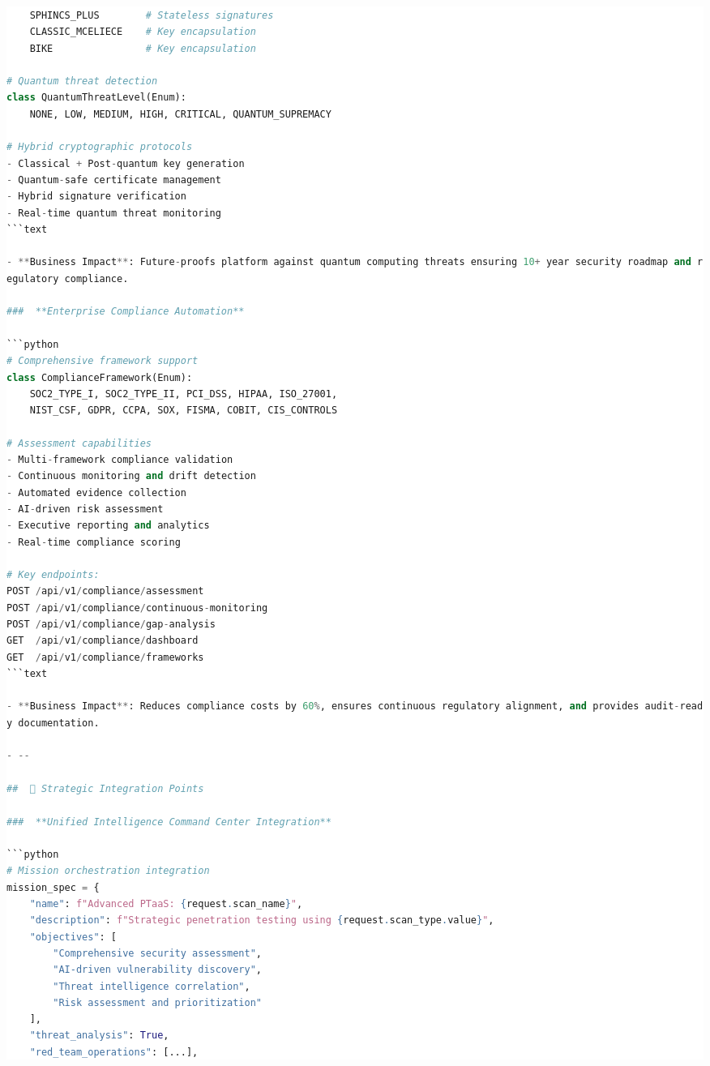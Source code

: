 ```python
    SPHINCS_PLUS        # Stateless signatures
    CLASSIC_MCELIECE    # Key encapsulation
    BIKE                # Key encapsulation

# Quantum threat detection
class QuantumThreatLevel(Enum):
    NONE, LOW, MEDIUM, HIGH, CRITICAL, QUANTUM_SUPREMACY

# Hybrid cryptographic protocols
- Classical + Post-quantum key generation
- Quantum-safe certificate management
- Hybrid signature verification
- Real-time quantum threat monitoring
```text

- **Business Impact**: Future-proofs platform against quantum computing threats ensuring 10+ year security roadmap and regulatory compliance.

###  **Enterprise Compliance Automation**

```python
# Comprehensive framework support
class ComplianceFramework(Enum):
    SOC2_TYPE_I, SOC2_TYPE_II, PCI_DSS, HIPAA, ISO_27001,
    NIST_CSF, GDPR, CCPA, SOX, FISMA, COBIT, CIS_CONTROLS

# Assessment capabilities
- Multi-framework compliance validation
- Continuous monitoring and drift detection
- Automated evidence collection
- AI-driven risk assessment
- Executive reporting and analytics
- Real-time compliance scoring

# Key endpoints:
POST /api/v1/compliance/assessment
POST /api/v1/compliance/continuous-monitoring
POST /api/v1/compliance/gap-analysis
GET  /api/v1/compliance/dashboard
GET  /api/v1/compliance/frameworks
```text

- **Business Impact**: Reduces compliance costs by 60%, ensures continuous regulatory alignment, and provides audit-ready documentation.

- --

##  🔬 Strategic Integration Points

###  **Unified Intelligence Command Center Integration**

```python
# Mission orchestration integration
mission_spec = {
    "name": f"Advanced PTaaS: {request.scan_name}",
    "description": f"Strategic penetration testing using {request.scan_type.value}",
    "objectives": [
        "Comprehensive security assessment",
        "AI-driven vulnerability discovery",
        "Threat intelligence correlation",
        "Risk assessment and prioritization"
    ],
    "threat_analysis": True,
    "red_team_operations": [...],
```